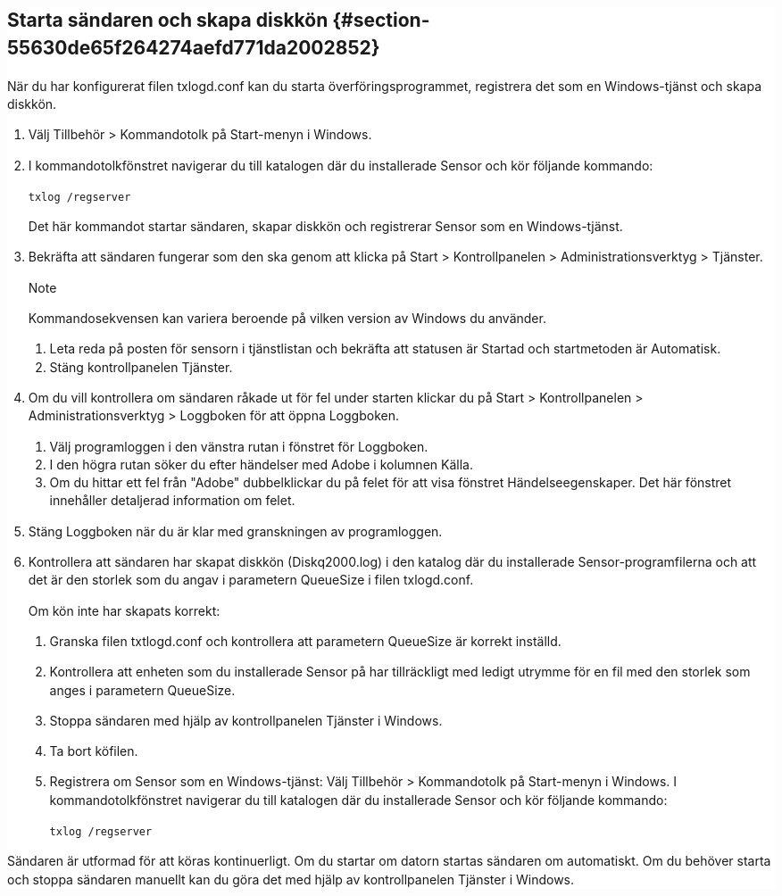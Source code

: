 ## Starta sändaren och skapa diskkön {#section-55630de65f264274aefd771da2002852}

När du har konfigurerat filen txlogd.conf kan du starta överföringsprogrammet, registrera det som en Windows-tjänst och skapa diskkön.

1. Välj Tillbehör > Kommandotolk på Start-menyn i Windows.
1. I kommandotolkfönstret navigerar du till katalogen där du installerade Sensor och kör följande kommando:

   ```
   txlog /regserver
   ```

   Det här kommandot startar sändaren, skapar diskkön och registrerar Sensor som en Windows-tjänst.

1. Bekräfta att sändaren fungerar som den ska genom att klicka på Start > Kontrollpanelen > Administrationsverktyg > Tjänster.

   >[!NOTE]
   >
   >Kommandosekvensen kan variera beroende på vilken version av Windows du använder.

   1. Leta reda på posten för sensorn i tjänstlistan och bekräfta att statusen är Startad och startmetoden är Automatisk.
   1. Stäng kontrollpanelen Tjänster.

1. Om du vill kontrollera om sändaren råkade ut för fel under starten klickar du på Start > Kontrollpanelen > Administrationsverktyg > Loggboken för att öppna Loggboken.

   1. Välj programloggen i den vänstra rutan i fönstret för Loggboken.
   1. I den högra rutan söker du efter händelser med Adobe i kolumnen Källa.
   1. Om du hittar ett fel från &quot;Adobe&quot; dubbelklickar du på felet för att visa fönstret Händelseegenskaper. Det här fönstret innehåller detaljerad information om felet.

1. Stäng Loggboken när du är klar med granskningen av programloggen.
1. Kontrollera att sändaren har skapat diskkön (Diskq2000.log) i den katalog där du installerade Sensor-programfilerna och att det är den storlek som du angav i parametern QueueSize i filen txlogd.conf.

   Om kön inte har skapats korrekt:

   1. Granska filen txtlogd.conf och kontrollera att parametern QueueSize är korrekt inställd.
   1. Kontrollera att enheten som du installerade Sensor på har tillräckligt med ledigt utrymme för en fil med den storlek som anges i parametern QueueSize.
   1. Stoppa sändaren med hjälp av kontrollpanelen Tjänster i Windows.
   1. Ta bort köfilen.
   1. Registrera om Sensor som en Windows-tjänst: Välj Tillbehör > Kommandotolk på Start-menyn i Windows. I kommandotolkfönstret navigerar du till katalogen där du installerade Sensor och kör följande kommando:

      ```
      txlog /regserver
      ```

Sändaren är utformad för att köras kontinuerligt. Om du startar om datorn startas sändaren om automatiskt. Om du behöver starta och stoppa sändaren manuellt kan du göra det med hjälp av kontrollpanelen Tjänster i Windows.
